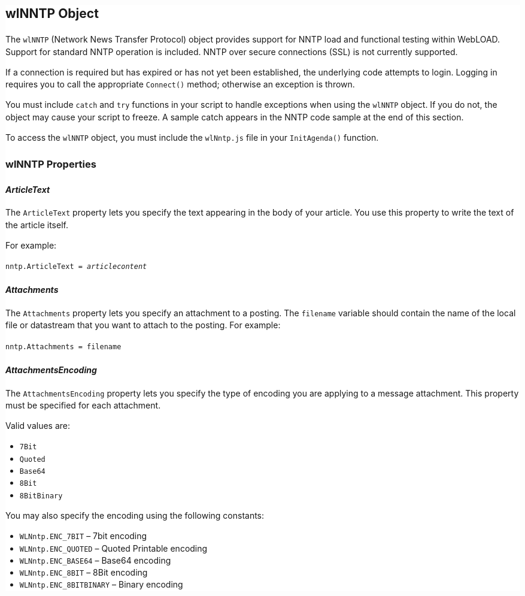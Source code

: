 




## wlNNTP Object

The `wlNNTP` (Network News Transfer Protocol) object provides support for NNTP load and functional testing within WebLOAD. Support for standard NNTP operation is included. NNTP over secure connections (SSL) is not currently supported.

If a connection is required but has expired or has not yet been established, the underlying code attempts to login. Logging in requires you to call the appropriate `Connect()` method; otherwise an exception is thrown.

You must include `catch` and `try` functions in your script to handle exceptions when using the `wlNNTP` object. If you do not, the object may cause your script to freeze. A sample catch appears in the NNTP code sample at the end of this section.

To access the `wlNNTP` object, you must include the `wlNntp.js` file in your `InitAgenda()` function.

### wlNNTP Properties

#### *ArticleText*

The `ArticleText` property lets you specify the text appearing in the body of your article. You use this property to write the text of the article itself. 

For example:

`nntp.ArticleText = `*`articlecontent`*


#### *Attachments*

The `Attachments` property lets you specify an attachment to a posting. The `filename` variable should contain the name of the local file or datastream that you want to attach to the posting. For example:

`nntp.Attachments = filename`

#### *AttachmentsEncoding*

The `AttachmentsEncoding` property lets you specify the type of encoding you are applying to a message attachment. This property must be specified for each attachment. 

Valid values are:

- `7Bit`
- `Quoted`
- `Base64`
- `8Bit`
- `8BitBinary`

You may also specify the encoding using the following constants: 

- `WLNntp.ENC_7BIT` – 7bit encoding
- `WLNntp.ENC_QUOTED` – Quoted Printable encoding
- `WLNntp.ENC_BASE64` – Base64 encoding
- `WLNntp.ENC_8BIT` – 8Bit encoding
- `WLNntp.ENC_8BITBINARY` – Binary encoding 
